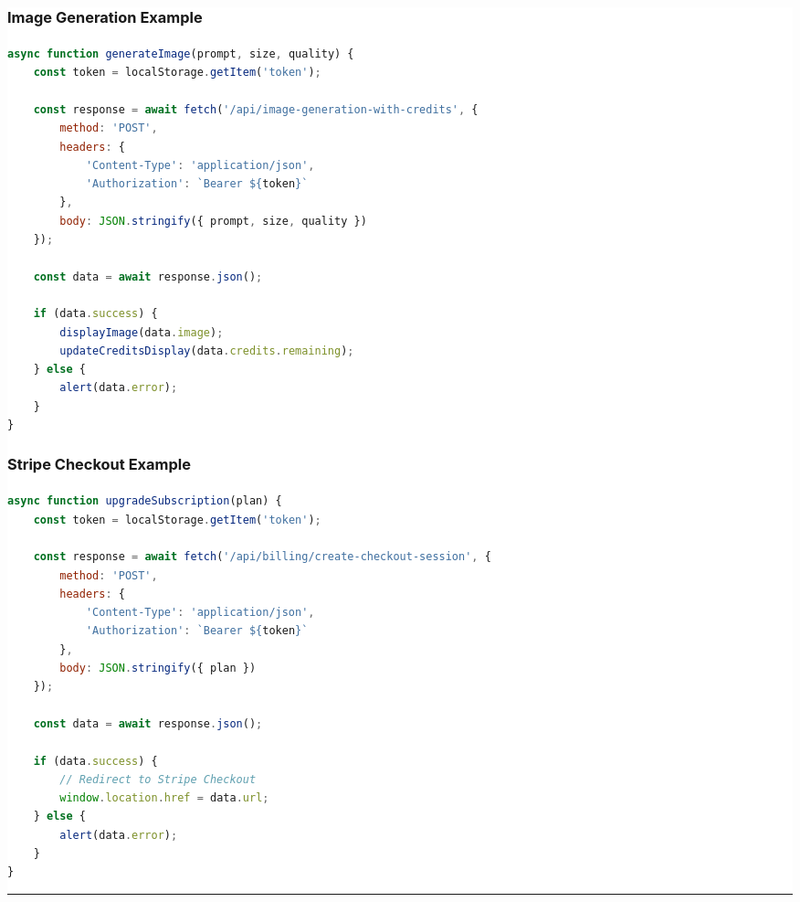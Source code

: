 ### Image Generation Example

```javascript
async function generateImage(prompt, size, quality) {
    const token = localStorage.getItem('token');

    const response = await fetch('/api/image-generation-with-credits', {
        method: 'POST',
        headers: {
            'Content-Type': 'application/json',
            'Authorization': `Bearer ${token}`
        },
        body: JSON.stringify({ prompt, size, quality })
    });

    const data = await response.json();

    if (data.success) {
        displayImage(data.image);
        updateCreditsDisplay(data.credits.remaining);
    } else {
        alert(data.error);
    }
}
```

### Stripe Checkout Example

```javascript
async function upgradeSubscription(plan) {
    const token = localStorage.getItem('token');

    const response = await fetch('/api/billing/create-checkout-session', {
        method: 'POST',
        headers: {
            'Content-Type': 'application/json',
            'Authorization': `Bearer ${token}`
        },
        body: JSON.stringify({ plan })
    });

    const data = await response.json();

    if (data.success) {
        // Redirect to Stripe Checkout
        window.location.href = data.url;
    } else {
        alert(data.error);
    }
}
```

---